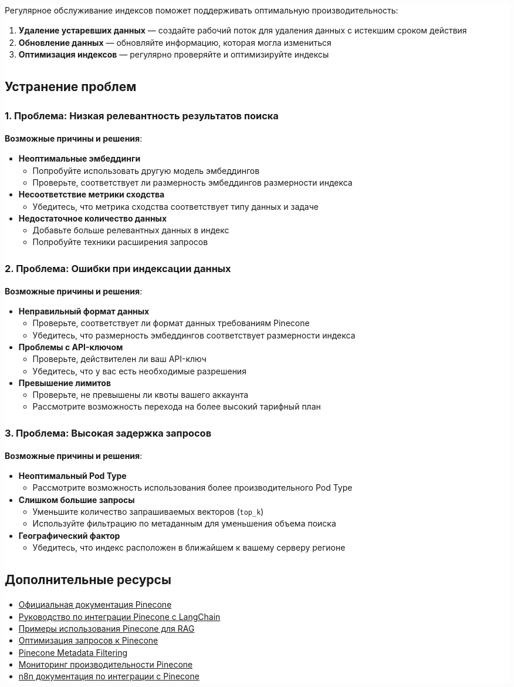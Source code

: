 Регулярное обслуживание индексов поможет поддерживать оптимальную производительность:

1. **Удаление устаревших данных** — создайте рабочий поток для удаления данных с истекшим сроком действия
2. **Обновление данных** — обновляйте информацию, которая могла измениться
3. **Оптимизация индексов** — регулярно проверяйте и оптимизируйте индексы

## Устранение проблем

### 1. Проблема: Низкая релевантность результатов поиска

**Возможные причины и решения**:
- **Неоптимальные эмбеддинги**
  - Попробуйте использовать другую модель эмбеддингов
  - Проверьте, соответствует ли размерность эмбеддингов размерности индекса
- **Несоответствие метрики сходства**
  - Убедитесь, что метрика сходства соответствует типу данных и задаче
- **Недостаточное количество данных**
  - Добавьте больше релевантных данных в индекс
  - Попробуйте техники расширения запросов

### 2. Проблема: Ошибки при индексации данных

**Возможные причины и решения**:
- **Неправильный формат данных**
  - Проверьте, соответствует ли формат данных требованиям Pinecone
  - Убедитесь, что размерность эмбеддингов соответствует размерности индекса
- **Проблемы с API-ключом**
  - Проверьте, действителен ли ваш API-ключ
  - Убедитесь, что у вас есть необходимые разрешения
- **Превышение лимитов**
  - Проверьте, не превышены ли квоты вашего аккаунта
  - Рассмотрите возможность перехода на более высокий тарифный план

### 3. Проблема: Высокая задержка запросов

**Возможные причины и решения**:
- **Неоптимальный Pod Type**
  - Рассмотрите возможность использования более производительного Pod Type
- **Слишком большие запросы**
  - Уменьшите количество запрашиваемых векторов (`top_k`)
  - Используйте фильтрацию по метаданным для уменьшения объема поиска
- **Географический фактор**
  - Убедитесь, что индекс расположен в ближайшем к вашему серверу регионе

## Дополнительные ресурсы

- [Официальная документация Pinecone](https://docs.pinecone.io/)
- [Руководство по интеграции Pinecone с LangChain](https://python.langchain.com/docs/integrations/vectorstores/pinecone)
- [Примеры использования Pinecone для RAG](https://www.pinecone.io/learn/rag/)
- [Оптимизация запросов к Pinecone](https://www.pinecone.io/learn/optimizing-queries/)
- [Pinecone Metadata Filtering](https://docs.pinecone.io/docs/metadata-filtering)
- [Мониторинг производительности Pinecone](https://docs.pinecone.io/docs/monitoring)
- [n8n документация по интеграции с Pinecone](https://docs.n8n.io/integrations/builtin/credentials/pinecone/)
